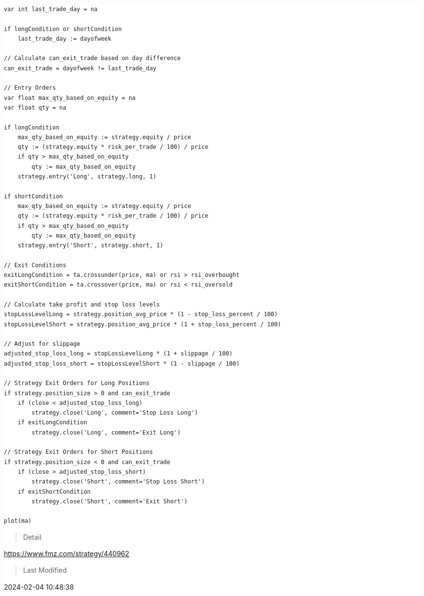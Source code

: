 ``` pinescript
var int last_trade_day = na

if longCondition or shortCondition
    last_trade_day := dayofweek

// Calculate can_exit_trade based on day difference
can_exit_trade = dayofweek != last_trade_day

// Entry Orders
var float max_qty_based_on_equity = na
var float qty = na

if longCondition
    max_qty_based_on_equity := strategy.equity / price
    qty := (strategy.equity * risk_per_trade / 100) / price
    if qty > max_qty_based_on_equity
        qty := max_qty_based_on_equity
    strategy.entry('Long', strategy.long, 1)

if shortCondition
    max_qty_based_on_equity := strategy.equity / price
    qty := (strategy.equity * risk_per_trade / 100) / price
    if qty > max_qty_based_on_equity
        qty := max_qty_based_on_equity
    strategy.entry('Short', strategy.short, 1)

// Exit Conditions
exitLongCondition = ta.crossunder(price, ma) or rsi > rsi_overbought
exitShortCondition = ta.crossover(price, ma) or rsi < rsi_oversold

// Calculate take profit and stop loss levels
stopLossLevelLong = strategy.position_avg_price * (1 - stop_loss_percent / 100)
stopLossLevelShort = strategy.position_avg_price * (1 + stop_loss_percent / 100)

// Adjust for slippage
adjusted_stop_loss_long = stopLossLevelLong * (1 + slippage / 100)
adjusted_stop_loss_short = stopLossLevelShort * (1 - slippage / 100)

// Strategy Exit Orders for Long Positions
if strategy.position_size > 0 and can_exit_trade
    if (close < adjusted_stop_loss_long)
        strategy.close('Long', comment='Stop Loss Long')
    if exitLongCondition
        strategy.close('Long', comment='Exit Long')

// Strategy Exit Orders for Short Positions
if strategy.position_size < 0 and can_exit_trade
    if (close > adjusted_stop_loss_short)
        strategy.close('Short', comment='Stop Loss Short')
    if exitShortCondition
        strategy.close('Short', comment='Exit Short')

plot(ma)

```

> Detail

https://www.fmz.com/strategy/440962

> Last Modified

2024-02-04 10:48:38

